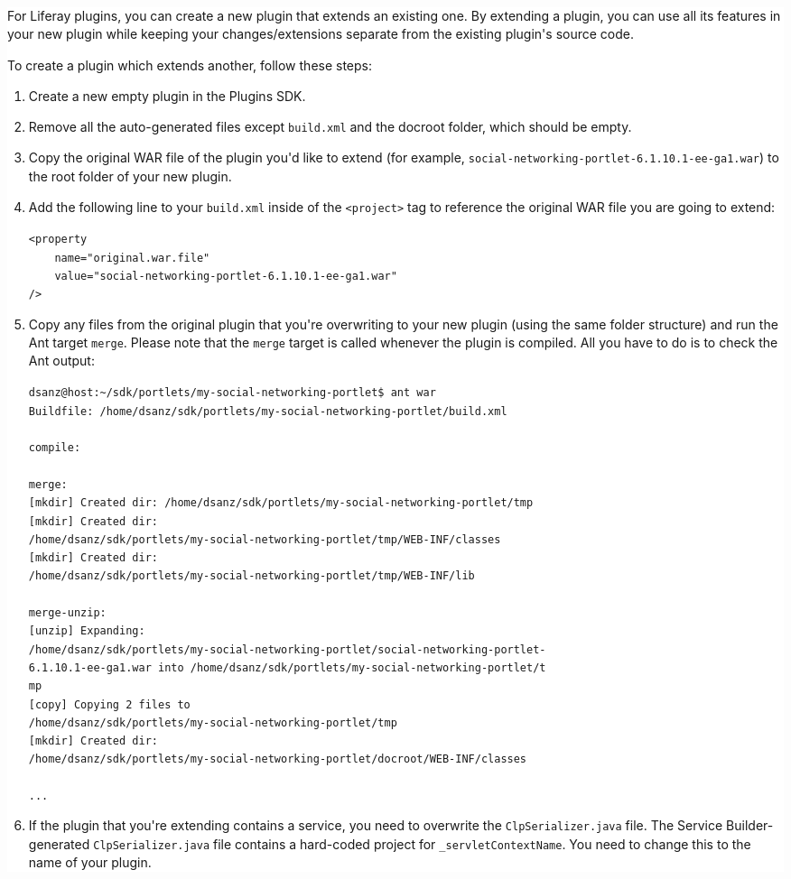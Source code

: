 For Liferay plugins, you can create a new plugin that extends an existing one.
By extending a plugin, you can use all its features in your new plugin while
keeping your changes/extensions separate from the existing plugin's source code. 

To create a plugin which extends another, follow these steps: 

1.  Create a new empty plugin in the Plugins SDK. 

2.  Remove all the auto-generated files except `build.xml` and the docroot
    folder, which should be empty. 

3.  Copy the original WAR file of the plugin you'd like to extend (for example,
    `social-networking-portlet-6.1.10.1-ee-ga1.war`) to the root folder of your
    new plugin. 

4.  Add the following line to your `build.xml` inside of the `<project>` tag to
    reference the original WAR file you are going to extend:

        <property
            name="original.war.file"
            value="social-networking-portlet-6.1.10.1-ee-ga1.war"
        />

5.  Copy any files from the original plugin that you're overwriting to your
    new plugin (using the same folder structure) and run the Ant target `merge`.
    Please note that the `merge` target is called whenever the plugin is
    compiled. All you have to do is to check the Ant output:

        dsanz@host:~/sdk/portlets/my-social-networking-portlet$ ant war
        Buildfile: /home/dsanz/sdk/portlets/my-social-networking-portlet/build.xml
        
        compile:
        
        merge:
        [mkdir] Created dir: /home/dsanz/sdk/portlets/my-social-networking-portlet/tmp
        [mkdir] Created dir:
        /home/dsanz/sdk/portlets/my-social-networking-portlet/tmp/WEB-INF/classes 
        [mkdir] Created dir:
        /home/dsanz/sdk/portlets/my-social-networking-portlet/tmp/WEB-INF/lib 
        
        merge-unzip:
        [unzip] Expanding:
        /home/dsanz/sdk/portlets/my-social-networking-portlet/social-networking-portlet-
        6.1.10.1-ee-ga1.war into /home/dsanz/sdk/portlets/my-social-networking-portlet/t
        mp 
        [copy] Copying 2 files to
        /home/dsanz/sdk/portlets/my-social-networking-portlet/tmp 
        [mkdir] Created dir:
        /home/dsanz/sdk/portlets/my-social-networking-portlet/docroot/WEB-INF/classes 
        
        ...

6.  If the plugin that you're extending contains a service, you need to
    overwrite the `ClpSerializer.java` file. The Service Builder-generated
    `ClpSerializer.java` file contains a hard-coded project for
    `_servletContextName`. You need to change this to the name of your plugin.

